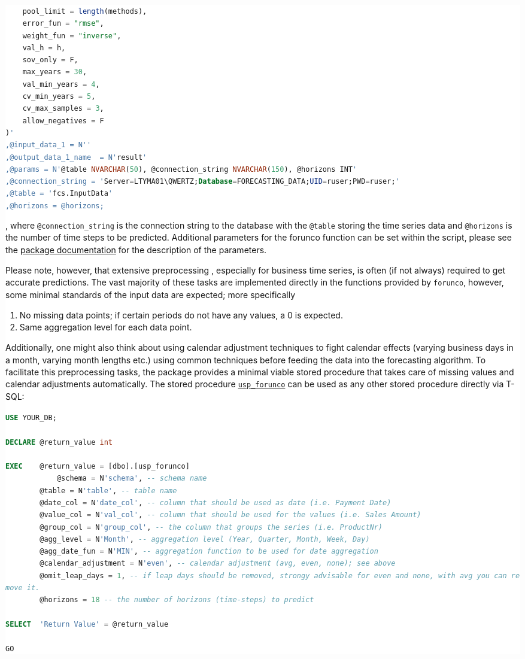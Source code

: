 ```SQL
    pool_limit = length(methods),
    error_fun = "rmse",
    weight_fun = "inverse",
    val_h = h,
    sov_only = F,
    max_years = 30,
    val_min_years = 4,
    cv_min_years = 5,
    cv_max_samples = 3,
    allow_negatives = F
)'
,@input_data_1 = N''  
,@output_data_1_name  = N'result'  
,@params = N'@table NVARCHAR(50), @connection_string NVARCHAR(150), @horizons INT'
,@connection_string = 'Server=LTYMA01\QWERTZ;Database=FORECASTING_DATA;UID=ruser;PWD=ruser;'
,@table = 'fcs.InputData'
,@horizons = @horizons;
```

, where `@connection_string` is the connection string to the database with the `@table` storing the time series data and `@horizons` is the number of time steps to be predicted. Additional parameters for the forunco function can be set within the script, please see the [package documentation](./docs/forunco.pdf) for the description of the parameters.

Please note, however, that extensive preprocessing , especially for business time series, is often (if not always) required to get accurate predictions. The vast majority of these tasks are implemented directly in the functions provided by `forunco`, however, some minimal standards of the input data are expected; more specifically

1. No missing data points; if certain periods do not have any values, a 0 is expected.
2. Same aggregation level for each data point.

Additionally, one might also think about using calendar adjustment techniques to fight calendar effects (varying business days in a month, varying month lengths etc.) using common techniques before feeding the data into the forecasting algorithm. To facilitate this preprocessing tasks, the package provides a minimal viable stored procedure that takes care of missing values and calendar adjustments automatically. The stored procedure [`usp_forunco`](./sql/usp_forunco.sql) can be used as any other stored procedure directly via T-SQL:

```SQL
USE YOUR_DB;

DECLARE	@return_value int

EXEC	@return_value = [dbo].[usp_forunco]
		    @schema = N'schema', -- schema name
        @table = N'table', -- table name
        @date_col = N'date_col', -- column that should be used as date (i.e. Payment Date)
        @value_col = N'val_col', -- column that should be used for the values (i.e. Sales Amount)
        @group_col = N'group_col', -- the column that groups the series (i.e. ProductNr)
        @agg_level = N'Month', -- aggregation level (Year, Quarter, Month, Week, Day)
        @agg_date_fun = N'MIN', -- aggregation function to be used for date aggregation
        @calendar_adjustment = N'even', -- calendar adjustment (avg, even, none); see above
        @omit_leap_days = 1, -- if leap days should be removed, strongy advisable for even and none, with avg you can remove it.
        @horizons = 18 -- the number of horizons (time-steps) to predict

SELECT	'Return Value' = @return_value

GO
```
